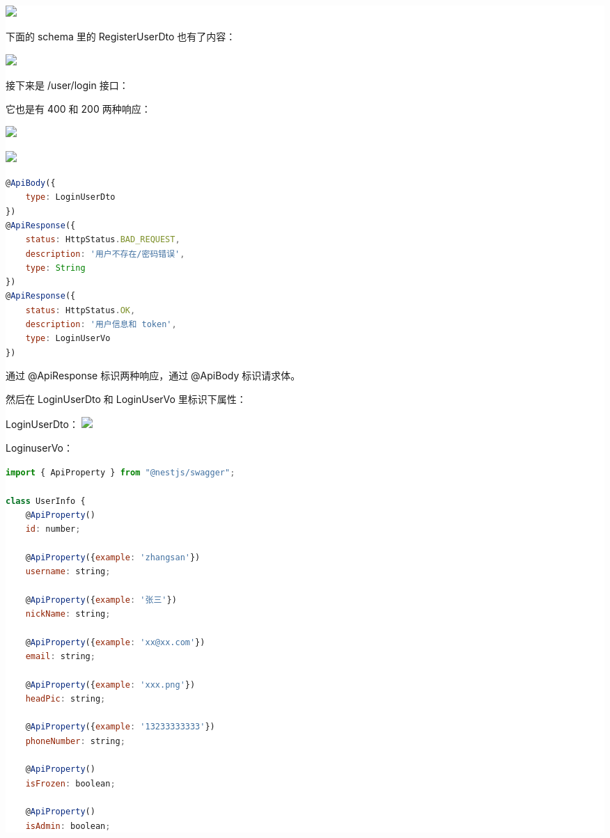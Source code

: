 ![](https://p9-juejin.byteimg.com/tos-cn-i-k3u1fbpfcp/fd9ae1fb9e054b62b36db1e11ff91592~tplv-k3u1fbpfcp-watermark.image?)

下面的 schema 里的 RegisterUserDto 也有了内容：

![](https://p6-juejin.byteimg.com/tos-cn-i-k3u1fbpfcp/507510e54dca43c2a52a79abbec80b1e~tplv-k3u1fbpfcp-watermark.image?)

接下来是 /user/login 接口：

它也是有 400 和 200 两种响应：

![](https://p9-juejin.byteimg.com/tos-cn-i-k3u1fbpfcp/1938c62e487448dd847280e2565bb1be~tplv-k3u1fbpfcp-watermark.image?)

![](https://p6-juejin.byteimg.com/tos-cn-i-k3u1fbpfcp/3138960114d142e793814edbfc206885~tplv-k3u1fbpfcp-watermark.image?)

```javascript
@ApiBody({
    type: LoginUserDto
})
@ApiResponse({
    status: HttpStatus.BAD_REQUEST,
    description: '用户不存在/密码错误',
    type: String
})
@ApiResponse({
    status: HttpStatus.OK,
    description: '用户信息和 token',
    type: LoginUserVo
})
```
通过 @ApiResponse 标识两种响应，通过 @ApiBody 标识请求体。

然后在 LoginUserDto 和 LoginUserVo 里标识下属性：

LoginUserDto：
![](https://p3-juejin.byteimg.com/tos-cn-i-k3u1fbpfcp/9e784199fc1447ffb5bdffee2d5b6ab8~tplv-k3u1fbpfcp-watermark.image?)

LoginuserVo：

```javascript
import { ApiProperty } from "@nestjs/swagger";

class UserInfo {
    @ApiProperty()
    id: number;

    @ApiProperty({example: 'zhangsan'})
    username: string;

    @ApiProperty({example: '张三'})
    nickName: string;

    @ApiProperty({example: 'xx@xx.com'})
    email: string;

    @ApiProperty({example: 'xxx.png'})
    headPic: string;

    @ApiProperty({example: '13233333333'})
    phoneNumber: string;

    @ApiProperty()
    isFrozen: boolean;

    @ApiProperty()
    isAdmin: boolean;

```